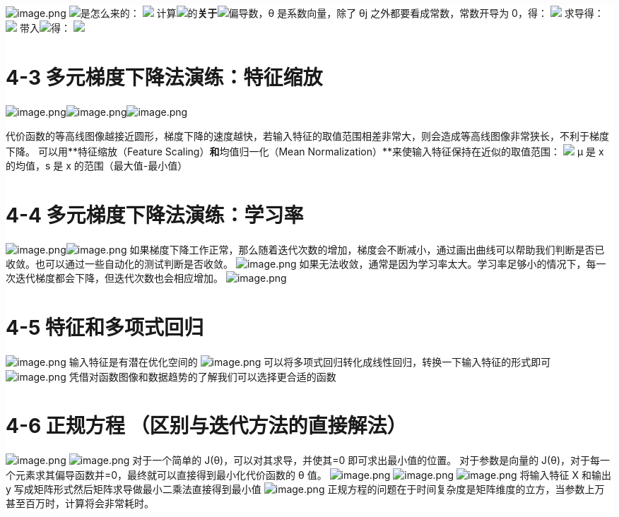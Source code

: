 ![image.png](/images/yuqueAssets/FuN57ahzUd6pSsLkaZlNrZnkG4p4.png)
![](/images/yuqueAssets/FmemnZZsywc3gdhW8Y_798WiFHdm.svg)是怎么来的：
![](/images/yuqueAssets/FrQifp-ItNMJyjCVeJCYnhelPVZY.svg)
计算![](/images/yuqueAssets/FtGHtY1og3noLjJ1lxO9DE2XxrGO.svg)的**关于**![](/images/yuqueAssets/FhK702ywfXj1j_TGH8Z3zGVRxK7J.svg)偏导数，θ 是系数向量，除了 θj 之外都要看成常数，常数开导为 0，得：
![](/images/yuqueAssets/FmOwSJTrvI2viFOeFNz5yQKdm1Yw.svg)
求导得：
![](/images/yuqueAssets/FnkJ2zK1LVQdzxIlxlNLbG0WTBEG.svg)
带入![](/images/yuqueAssets/FmvBmSKKCXaqJiOmEGyi8G3qx3iX.svg)得：
![](/images/yuqueAssets/FmemnZZsywc3gdhW8Y_798WiFHdm.svg)

# 4-3 多元梯度下降法演练：特征缩放

![image.png](/images/yuqueAssets/FtxNCSwofK3lM8O01ublFXPGKMbk.png)![image.png](/images/yuqueAssets/FkBmUEl4QtNuNSBVgfULNdptAr-W.png)![image.png](/images/yuqueAssets/Fj469S9eUhuQJ-bxBAsdmcbYPR70.png)

代价函数的等高线图像越接近圆形，梯度下降的速度越快，若输入特征的取值范围相差非常大，则会造成等高线图像非常狭长，不利于梯度下降。
可以用**特征缩放（Feature Scaling）**和**均值归一化（Mean Normalization）**来使输入特征保持在近似的取值范围：
![](/images/yuqueAssets/Fk9g-QrFq6YBu7lgYqhloKEaSRF-.svg)
μ 是 x 的均值，s 是 x 的范围（最大值-最小值）

# 4-4 多元梯度下降法演练：学习率

![image.png](/images/yuqueAssets/FgllBN0vnpee3UC5g8TxI3BJCJ2s.png)![image.png](/images/yuqueAssets/Fj61I2HvZHw0brOTWfSDM52Wm1JU.png)
如果梯度下降工作正常，那么随着迭代次数的增加，梯度会不断减小，通过画出曲线可以帮助我们判断是否已收敛。也可以通过一些自动化的测试判断是否收敛。
![image.png](/images/yuqueAssets/FiBdSDjc8lsg4pgK550gRIfXbuop.png)
如果无法收敛，通常是因为学习率太大。学习率足够小的情况下，每一次迭代梯度都会下降，但迭代次数也会相应增加。
![image.png](/images/yuqueAssets/Ft3D0O3P4I0S9WWIEtUYgKVVCTU-.png)

# 4-5 特征和多项式回归

![image.png](/images/yuqueAssets/FpaimYfxPH1nFK9e6m1BL40p82xj.png)
输入特征是有潜在优化空间的
![image.png](/images/yuqueAssets/FrebQP2B2Rh1aOSJyZ_-klZ_0_T-.png)
可以将多项式回归转化成线性回归，转换一下输入特征的形式即可
![image.png](/images/yuqueAssets/FjXDNTw3IsWdMQ4J-aNHXAOTJMyc.png)
凭借对函数图像和数据趋势的了解我们可以选择更合适的函数

# 4-6 正规方程 （区别与迭代方法的直接解法）

![image.png](/images/yuqueAssets/FmosIZXscsd8MJIEhZC1W8tZbyCG.png)
![image.png](/images/yuqueAssets/FtdK1cL7cIM7DP0o4-vvkxJqlUvY.png)
对于一个简单的 J(θ)，可以对其求导，并使其=0 即可求出最小值的位置。
对于参数是向量的 J(θ)，对于每一个元素求其偏导函数并=0，最终就可以直接得到最小化代价函数的 θ 值。
![image.png](/images/yuqueAssets/FoM3MsizK7VtVZGijsz-3TESOR3E.png)
![image.png](/images/yuqueAssets/Fr0lt0eNprl55e0olbp0jf-MO9UT.png)
![image.png](/images/yuqueAssets/Fqh3mpiue3w8KyMXaWl5z1thMiw2.png)
将输入特征 X 和输出 y 写成矩阵形式然后矩阵求导做最小二乘法直接得到最小值
![image.png](/images/yuqueAssets/FueGMODonrtfyFgg1Q9PAz37rLVu.png)
正规方程的问题在于时间复杂度是矩阵维度的立方，当参数上万甚至百万时，计算将会非常耗时。